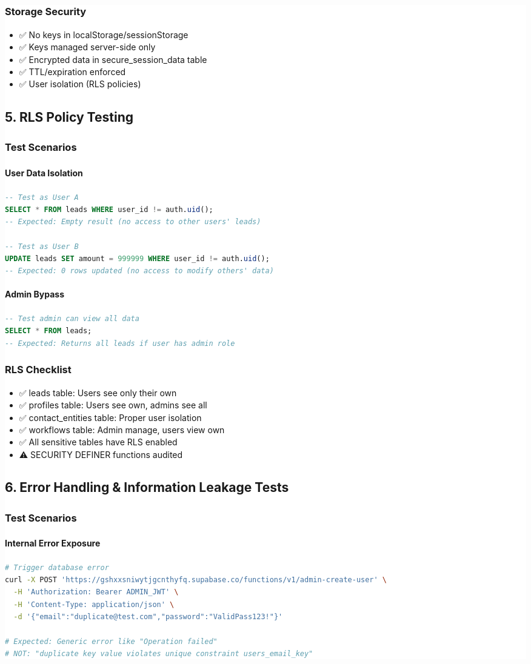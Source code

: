 ### Storage Security
- ✅ No keys in localStorage/sessionStorage
- ✅ Keys managed server-side only
- ✅ Encrypted data in secure_session_data table
- ✅ TTL/expiration enforced
- ✅ User isolation (RLS policies)

## 5. RLS Policy Testing

### Test Scenarios

#### User Data Isolation
```sql
-- Test as User A
SELECT * FROM leads WHERE user_id != auth.uid();
-- Expected: Empty result (no access to other users' leads)

-- Test as User B
UPDATE leads SET amount = 999999 WHERE user_id != auth.uid();
-- Expected: 0 rows updated (no access to modify others' data)
```

#### Admin Bypass
```sql
-- Test admin can view all data
SELECT * FROM leads;
-- Expected: Returns all leads if user has admin role
```

### RLS Checklist
- ✅ leads table: Users see only their own
- ✅ profiles table: Users see own, admins see all
- ✅ contact_entities table: Proper user isolation
- ✅ workflows table: Admin manage, users view own
- ✅ All sensitive tables have RLS enabled
- ⚠️ SECURITY DEFINER functions audited

## 6. Error Handling & Information Leakage Tests

### Test Scenarios

#### Internal Error Exposure
```bash
# Trigger database error
curl -X POST 'https://gshxxsniwytjgcnthyfq.supabase.co/functions/v1/admin-create-user' \
  -H 'Authorization: Bearer ADMIN_JWT' \
  -H 'Content-Type: application/json' \
  -d '{"email":"duplicate@test.com","password":"ValidPass123!"}'

# Expected: Generic error like "Operation failed" 
# NOT: "duplicate key value violates unique constraint users_email_key"
```
